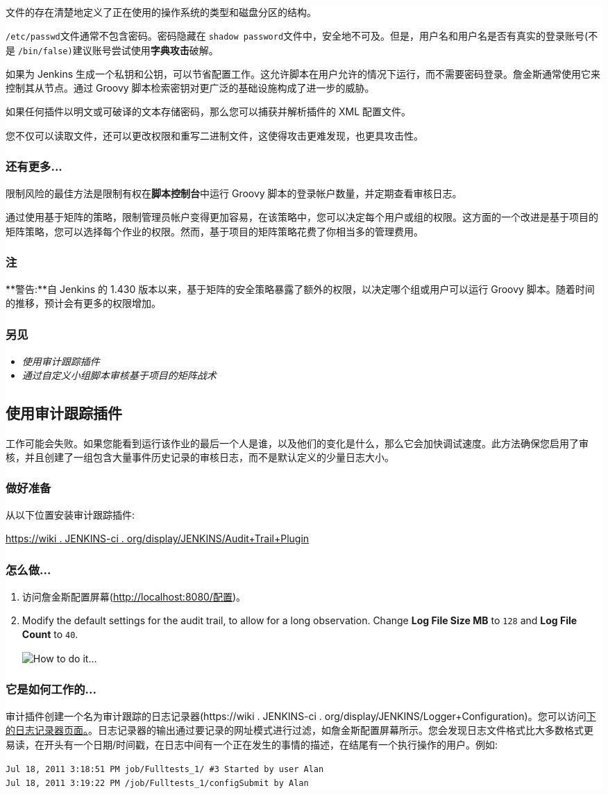 文件的存在清楚地定义了正在使用的操作系统的类型和磁盘分区的结构。

`/etc/passwd`文件通常不包含密码。密码隐藏在 `shadow password`文件中，安全地不可及。但是，用户名和用户名是否有真实的登录账号(不是 `/bin/false)`建议账号尝试使用**字典攻击**破解。

如果为 Jenkins 生成一个私钥和公钥，可以节省配置工作。这允许脚本在用户允许的情况下运行，而不需要密码登录。詹金斯通常使用它来控制其从节点。通过 Groovy 脚本检索密钥对更广泛的基础设施构成了进一步的威胁。

如果任何插件以明文或可破译的文本存储密码，那么您可以捕获并解析插件的 XML 配置文件。

您不仅可以读取文件，还可以更改权限和重写二进制文件，这使得攻击更难发现，也更具攻击性。

### 还有更多...

限制风险的最佳方法是限制有权在**脚本控制台**中运行 Groovy 脚本的登录帐户数量，并定期查看审核日志。

通过使用基于矩阵的策略，限制管理员帐户变得更加容易，在该策略中，您可以决定每个用户或组的权限。这方面的一个改进是基于项目的矩阵策略，您可以选择每个作业的权限。然而，基于项目的矩阵策略花费了你相当多的管理费用。

### 注

**警告:**自 Jenkins 的 1.430 版本以来，基于矩阵的安全策略暴露了额外的权限，以决定哪个组或用户可以运行 Groovy 脚本。随着时间的推移，预计会有更多的权限增加。

### 另见

*   *使用审计跟踪插件*
*   *通过自定义小组脚本审核基于项目的矩阵战术*

## 使用审计跟踪插件

工作可能会失败。如果您能看到运行该作业的最后一个人是谁，以及他们的变化是什么，那么它会加快调试速度。此方法确保您启用了审核，并且创建了一组包含大量事件历史记录的审核日志，而不是默认定义的少量日志大小。

### 做好准备

从以下位置安装审计跟踪插件:

[https://wiki . JENKINS-ci . org/display/JENKINS/Audit+Trail+Plugin](http://https://wiki.jenkins-ci.org/display/JENKINS/Audit+Trail+Plugin)

### 怎么做...

1.  访问詹金斯配置屏幕([http://localhost:8080/配置](http://localhost:8080/configure))。
2.  Modify the default settings for the audit trail, to allow for a long observation. Change **Log File Size MB** to `128` and **Log File Count** to `40`.

    ![How to do it...](graphics/7409_ch02_08.jpg)

### 它是如何工作的...

审计插件创建一个名为审计跟踪的日志记录器(https://wiki . JENKINS-ci . org/display/JENKINS/Logger+Configuration)。您可以访问[下的日志记录器页面。](http://localhost:8080/log/?)。日志记录器的输出通过要记录的网址模式进行过滤，如詹金斯配置屏幕所示。您会发现日志文件格式比大多数格式更易读，在开头有一个日期/时间戳，在日志中间有一个正在发生的事情的描述，在结尾有一个执行操作的用户。例如:

```
Jul 18, 2011 3:18:51 PM job/Fulltests_1/ #3 Started by user Alan
Jul 18, 2011 3:19:22 PM /job/Fulltests_1/configSubmit by Alan

```
